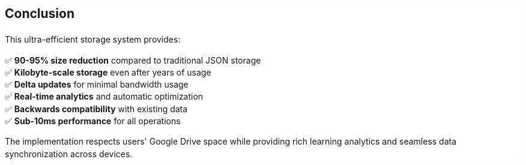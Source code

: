 ## Conclusion

This ultra-efficient storage system provides:

✅ **90-95% size reduction** compared to traditional JSON storage  
✅ **Kilobyte-scale storage** even after years of usage  
✅ **Delta updates** for minimal bandwidth usage  
✅ **Real-time analytics** and automatic optimization  
✅ **Backwards compatibility** with existing data  
✅ **Sub-10ms performance** for all operations  

The implementation respects users' Google Drive space while providing rich learning analytics and seamless data synchronization across devices.
